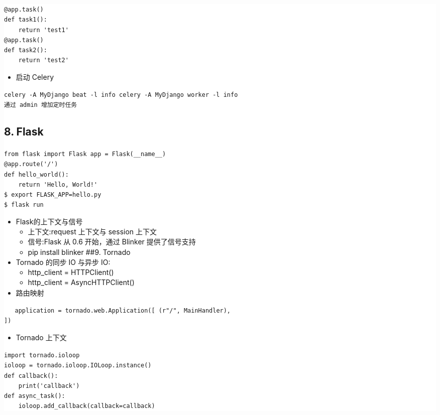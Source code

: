 ```
@app.task() 
def task1():
    return 'test1'
@app.task() 
def task2():
    return 'test2'
```
   * 启动 Celery
```
celery -A MyDjango beat -l info celery -A MyDjango worker -l info
通过 admin 增加定时任务
```
   
## 8.  Flask
```
from flask import Flask app = Flask(__name__)
@app.route('/') 
def hello_world():
    return 'Hello, World!'
$ export FLASK_APP=hello.py 
$ flask run
```
   *  Flask的上下文与信号
       * 上下文:request 上下文与 session 上下文 
       * 信号:Flask 从 0.6 开始，通过 Blinker 提供了信号支持 
       * pip install blinker
##9.  Tornado
   * Tornado 的同步 IO 与异步 IO:
        * http_client = HTTPClient()
        * http_client = AsyncHTTPClient()
   * 路由映射
 ```
    application = tornado.web.Application([ (r"/", MainHandler),
])
```
   * Tornado 上下文
```
import tornado.ioloop
ioloop = tornado.ioloop.IOLoop.instance() 
def callback():
    print('callback') 
def async_task():
    ioloop.add_callback(callback=callback)
```